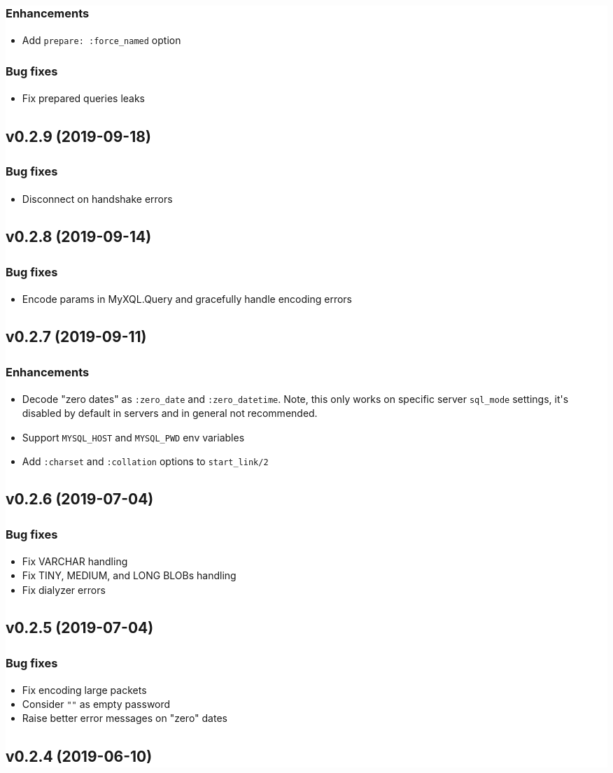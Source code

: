 ### Enhancements

* Add `prepare: :force_named` option

### Bug fixes

* Fix prepared queries leaks

## v0.2.9 (2019-09-18)

### Bug fixes

* Disconnect on handshake errors

## v0.2.8 (2019-09-14)

### Bug fixes

* Encode params in MyXQL.Query and gracefully handle encoding errors

## v0.2.7 (2019-09-11)

### Enhancements

* Decode "zero dates" as `:zero_date` and `:zero_datetime`. Note, this only works on specific
  server `sql_mode` settings, it's disabled by default in servers and in general not recommended.

* Support `MYSQL_HOST` and `MYSQL_PWD` env variables

* Add `:charset` and `:collation` options to `start_link/2`

## v0.2.6 (2019-07-04)

### Bug fixes

* Fix VARCHAR handling
* Fix TINY, MEDIUM, and LONG BLOBs handling
* Fix dialyzer errors

## v0.2.5 (2019-07-04)

### Bug fixes

* Fix encoding large packets
* Consider `""` as empty password
* Raise better error messages on "zero" dates

## v0.2.4 (2019-06-10)
